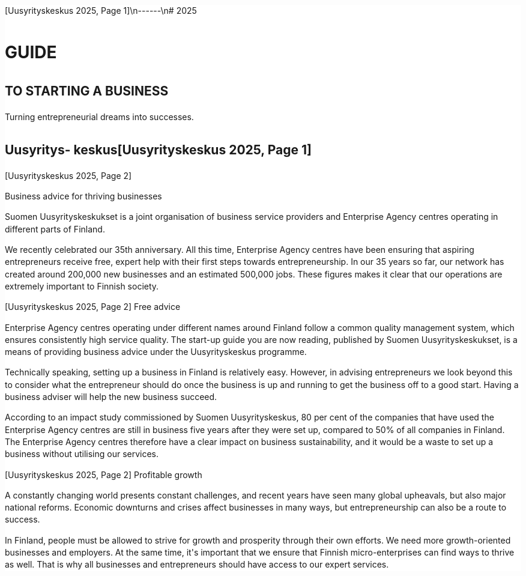 [Uusyrityskeskus 2025, Page 1]\n------\n# 2025

# GUIDE

## TO STARTING A BUSINESS

Turning entrepreneurial dreams into successes.

Uusyritys-
keskus[Uusyrityskeskus 2025, Page 1]
----------
[Uusyrityskeskus 2025, Page 2]

Business advice for thriving businesses

Suomen Uusyrityskeskukset is a joint organisation of business service providers and Enterprise Agency centres operating in different parts of Finland.

We recently celebrated our 35th anniversary. All this time, Enterprise Agency centres have been ensuring that aspiring entrepreneurs receive free, expert help with their first steps towards entrepreneurship. In our 35 years so far, our network has created around 200,000 new businesses and an estimated 500,000 jobs. These figures makes it clear that our operations are extremely important to Finnish society.

[Uusyrityskeskus 2025, Page 2]
Free advice

Enterprise Agency centres operating under different names around Finland follow a common quality management system, which ensures consistently high service quality. The start-up guide you are now reading, published by Suomen Uusyrityskeskukset, is a means of providing business advice under the Uusyrityskeskus programme.

Technically speaking, setting up a business in Finland is relatively easy. However, in advising entrepreneurs we look beyond this to consider what the entrepreneur should do once the business is up and running to get the business off to a good start. Having a business adviser will help the new business succeed.

According to an impact study commissioned by Suomen Uusyrityskeskus, 80 per cent of the companies that have used the Enterprise Agency centres are still in business five years after they were set up, compared to 50% of all companies in Finland. The Enterprise Agency centres therefore have a clear impact on business sustainability, and it would be a waste to set up a business without utilising our services.

[Uusyrityskeskus 2025, Page 2]
Profitable growth

A constantly changing world presents constant challenges, and recent years have seen many global upheavals, but also major national reforms. Economic downturns and crises affect businesses in many ways, but entrepreneurship can also be a route to success.

In Finland, people must be allowed to strive for growth and prosperity through their own efforts. We need more growth-oriented businesses and employers. At the same time, it's important that we ensure that Finnish micro-enterprises can find ways to thrive as well. That is why all businesses and entrepreneurs should have access to our expert services.
